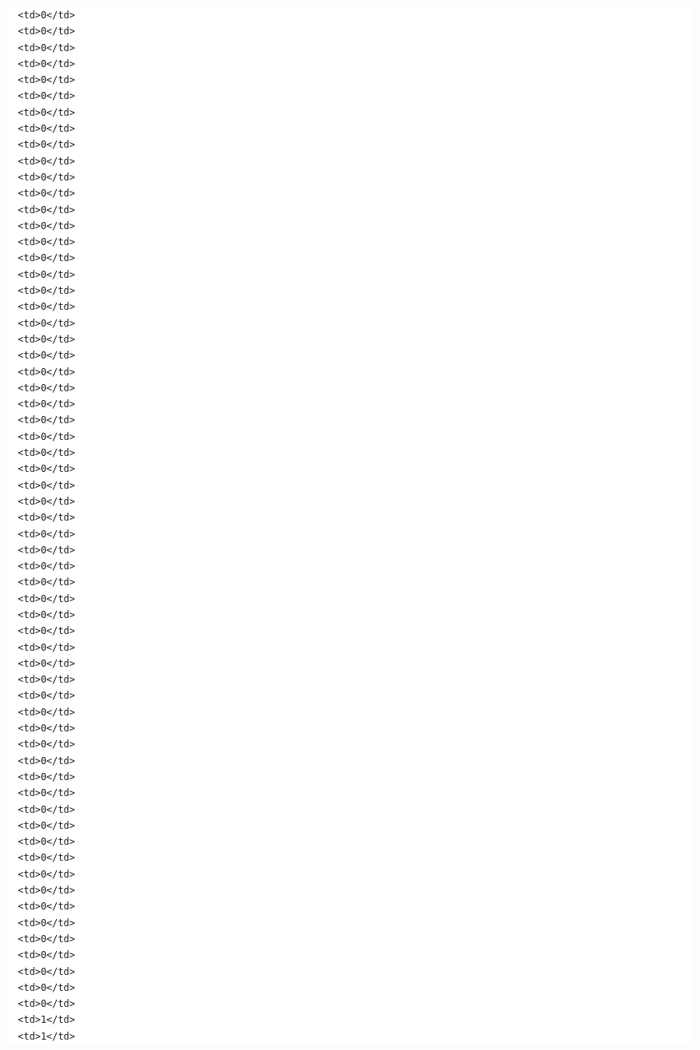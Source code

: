       <td>0</td>
      <td>0</td>
      <td>0</td>
      <td>0</td>
      <td>0</td>
      <td>0</td>
      <td>0</td>
      <td>0</td>
      <td>0</td>
      <td>0</td>
      <td>0</td>
      <td>0</td>
      <td>0</td>
      <td>0</td>
      <td>0</td>
      <td>0</td>
      <td>0</td>
      <td>0</td>
      <td>0</td>
      <td>0</td>
      <td>0</td>
      <td>0</td>
      <td>0</td>
      <td>0</td>
      <td>0</td>
      <td>0</td>
      <td>0</td>
      <td>0</td>
      <td>0</td>
      <td>0</td>
      <td>0</td>
      <td>0</td>
      <td>0</td>
      <td>0</td>
      <td>0</td>
      <td>0</td>
      <td>0</td>
      <td>0</td>
      <td>0</td>
      <td>0</td>
      <td>0</td>
      <td>0</td>
      <td>0</td>
      <td>0</td>
      <td>0</td>
      <td>0</td>
      <td>0</td>
      <td>0</td>
      <td>0</td>
      <td>0</td>
      <td>0</td>
      <td>0</td>
      <td>0</td>
      <td>0</td>
      <td>0</td>
      <td>0</td>
      <td>0</td>
      <td>0</td>
      <td>0</td>
      <td>0</td>
      <td>0</td>
      <td>0</td>
      <td>1</td>
      <td>1</td>
